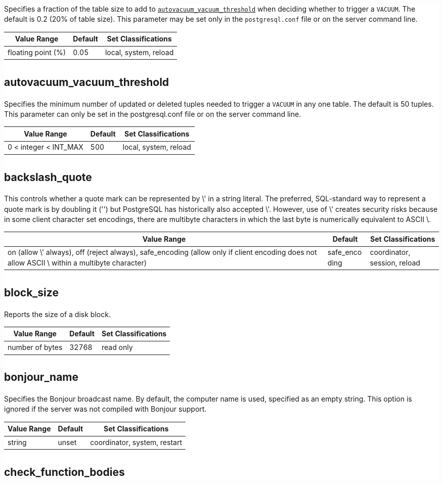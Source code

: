 Specifies a fraction of the table size to add to [`autovacuum_vacuum_threshold`](#autovacuum_vacuum_threshold) when deciding whether to trigger a `VACUUM`. The default is 0.2 (20% of table size). This parameter may be set only in the `postgresql.conf` file or on the server command line.

|Value Range|Default|Set Classifications|
|-----------|-------|-------------------|
| floating point (%) | 0.05 |local, system, reload|

## <a id="autovacuum_vacuum_threshold"></a>autovacuum_vacuum_threshold

Specifies the minimum number of updated or deleted tuples needed to trigger a `VACUUM` in any one table. The default is 50 tuples. This parameter can only be set in the postgresql.conf file or on the server command line.

|Value Range|Default|Set Classifications|
|-----------|-------|-------------------|
| 0 < integer < INT_MAX | 500 |local, system, reload|

## <a id="backslash_quote"></a>backslash\_quote 

This controls whether a quote mark can be represented by \\' in a string literal. The preferred, SQL-standard way to represent a quote mark is by doubling it \(''\) but PostgreSQL has historically also accepted \\'. However, use of \\' creates security risks because in some client character set encodings, there are multibyte characters in which the last byte is numerically equivalent to ASCII \\.

|Value Range|Default|Set Classifications|
|-----------|-------|-------------------|
|on \(allow \\' always\), off \(reject always\), safe\_encoding \(allow only if client encoding does not allow ASCII \\ within a multibyte character\)|safe\_encoding|coordinator, session, reload|

## <a id="block_size"></a>block\_size 

Reports the size of a disk block.

|Value Range|Default|Set Classifications|
|-----------|-------|-------------------|
|number of bytes|32768|read only|

## <a id="bonjour_name"></a>bonjour\_name 

Specifies the Bonjour broadcast name. By default, the computer name is used, specified as an empty string. This option is ignored if the server was not compiled with Bonjour support.

|Value Range|Default|Set Classifications|
|-----------|-------|-------------------|
|string|unset|coordinator, system, restart|

## <a id="check_function_bodies"></a>check\_function\_bodies 
